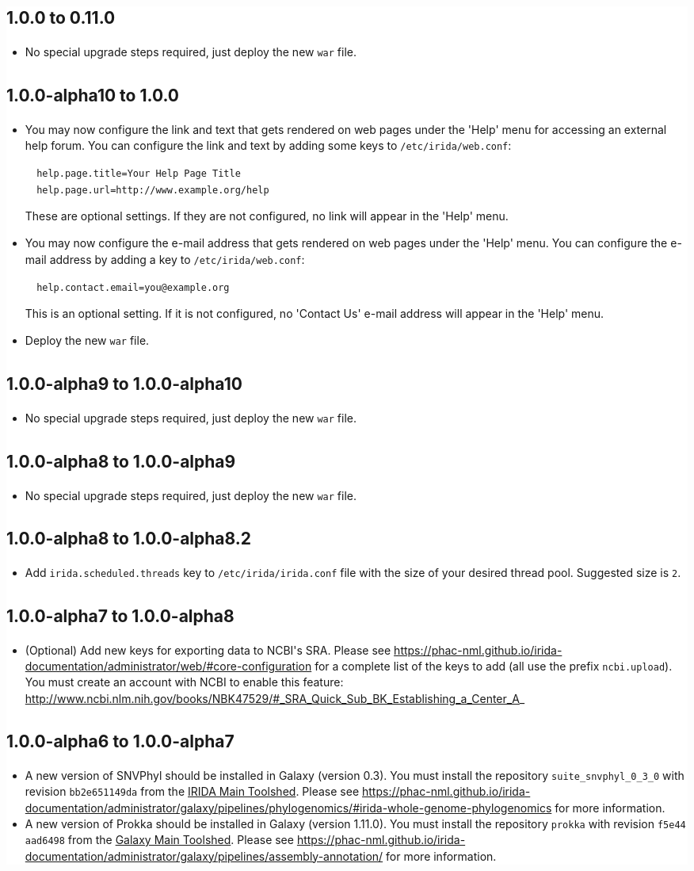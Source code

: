 1.0.0 to 0.11.0
---------------
* No special upgrade steps required, just deploy the new `war` file.

1.0.0-alpha10 to 1.0.0
----------------------
* You may now configure the link and text that gets rendered on web pages under the 'Help' menu for accessing an external help forum. You can configure the link and text by adding some keys to `/etc/irida/web.conf`:

        help.page.title=Your Help Page Title
        help.page.url=http://www.example.org/help
  These are optional settings. If they are not configured, no link will appear in the 'Help' menu.
* You may now configure the e-mail address that gets rendered on web pages under the 'Help' menu. You can configure the e-mail address by adding a key to `/etc/irida/web.conf`:

        help.contact.email=you@example.org
  This is an optional setting. If it is not configured, no 'Contact Us' e-mail address will appear in the 'Help' menu.

* Deploy the new `war` file.

1.0.0-alpha9 to 1.0.0-alpha10
-----------------------------
* No special upgrade steps required, just deploy the new `war` file.

1.0.0-alpha8 to 1.0.0-alpha9
----------------------------
* No special upgrade steps required, just deploy the new `war` file.

1.0.0-alpha8 to 1.0.0-alpha8.2
----------------------------
* Add `irida.scheduled.threads` key to `/etc/irida/irida.conf` file with the size of your desired thread pool.  Suggested size is `2`.

1.0.0-alpha7 to 1.0.0-alpha8
----------------------------
* (Optional) Add new keys for exporting data to NCBI's SRA. Please see https://phac-nml.github.io/irida-documentation/administrator/web/#core-configuration for a complete list of the keys to add (all use the prefix `ncbi.upload`). You must create an account with NCBI to enable this feature: http://www.ncbi.nlm.nih.gov/books/NBK47529/#_SRA_Quick_Sub_BK_Establishing_a_Center_A_

1.0.0-alpha6 to 1.0.0-alpha7
----------------------------

* A new version of SNVPhyl should be installed in Galaxy (version 0.3).  You must install the repository `suite_snvphyl_0_3_0` with revision `bb2e651149da` from the [IRIDA Main Toolshed](https://irida.corefacility.ca/galaxy-shed/view/nml/suite_snvphyl_0_3_0/bb2e651149da).  Please see https://phac-nml.github.io/irida-documentation/administrator/galaxy/pipelines/phylogenomics/#irida-whole-genome-phylogenomics for more information.
* A new version of Prokka should be installed in Galaxy (version 1.11.0).  You must install the repository `prokka` with revision `f5e44aad6498` from the [Galaxy Main Toolshed](https://toolshed.g2.bx.psu.edu/view/crs4/prokka/f5e44aad6498).  Please see https://phac-nml.github.io/irida-documentation/administrator/galaxy/pipelines/assembly-annotation/ for more information.
